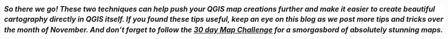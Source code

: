 <p><em><strong>So there we go! These two techniques can help push your QGIS map creations further and make it easier to create beautiful cartography directly in QGIS itself. If you found these tips useful, keep an eye on this blog as we post more tips and tricks over the month of November. And don&#8217;t forget to follow the <a href="https://30daymapchallenge.com/">30 day Map Challenge</a> for a smorgasbord of absolutely stunning maps.</strong></em></p>
<div class="supsystic-social-sharing supsystic-social-sharing-package-flat supsystic-social-sharing-hide-on-homepage supsystic-social-sharing-spacing supsystic-social-sharing-content supsystic-social-sharing-content-align-left" style="font-size: 0.7em!important; display: none;"><a class="social-sharing-button sharer-flat sharer-flat-1 counter-standard without-counter twitter" href="https://twitter.com/share?url=https%3A%2F%2Fnorth-road.com%2F2022%2F11%2F04%2Fcreating-circular-insets-and-other-fun-qgis-layout-tricks%2F&amp;text=Creating+circular+insets+and+other+fun+QGIS+layout+tricks" rel="nofollow" target="_blank" title="Twitter"><i class="fa-ssbs fa-ssbs-fw fa-ssbs-twitter"></i><div class="counter-wrap standard"><span class="counter">0</span></div></a><a class="social-sharing-button sharer-flat sharer-flat-1 counter-standard without-counter linkedin" href="https://www.linkedin.com/shareArticle?mini=true&amp;title=Creating+circular+insets+and+other+fun+QGIS+layout+tricks&amp;url=https%3A%2F%2Fnorth-road.com%2F2022%2F11%2F04%2Fcreating-circular-insets-and-other-fun-qgis-layout-tricks%2F" rel="nofollow" target="_blank" title="Linkedin"><i class="fa-ssbs fa-ssbs-fw fa-ssbs-linkedin"></i><div class="counter-wrap standard"><span class="counter">0</span></div></a><a class="social-sharing-button sharer-flat sharer-flat-1 counter-standard without-counter facebook" href="http://www.facebook.com/sharer.php?u=https%3A%2F%2Fnorth-road.com%2F2022%2F11%2F04%2Fcreating-circular-insets-and-other-fun-qgis-layout-tricks%2F" rel="nofollow" target="_blank" title="Facebook"><i class="fa-ssbs fa-ssbs-fw fa-ssbs-facebook"></i><div class="counter-wrap standard"><span class="counter">0</span></div></a></div>
